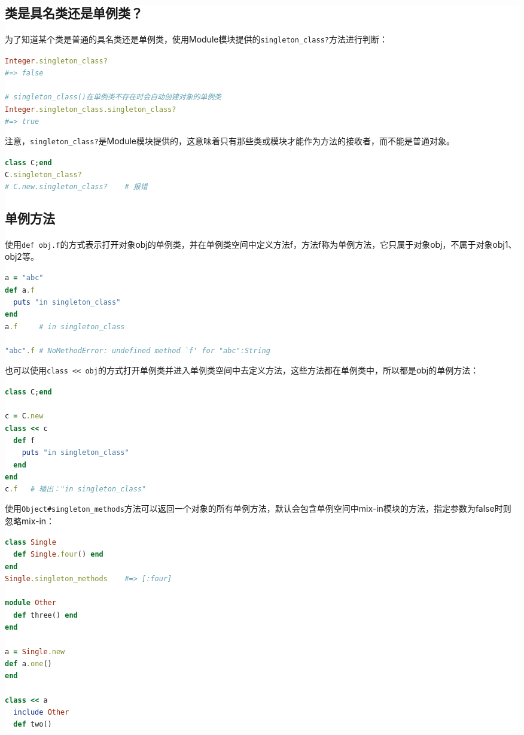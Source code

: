 ## 类是具名类还是单例类？

为了知道某个类是普通的具名类还是单例类，使用Module模块提供的`singleton_class?`方法进行判断：

```ruby
Integer.singleton_class?
#=> false

# singleton_class()在单例类不存在时会自动创建对象的单例类
Integer.singleton_class.singleton_class?
#=> true
```

注意，`singleton_class?`是Module模块提供的，这意味着只有那些类或模块才能作为方法的接收者，而不能是普通对象。

```ruby
class C;end
C.singleton_class?
# C.new.singleton_class?    # 报错
```

## 单例方法

使用`def obj.f`的方式表示打开对象obj的单例类，并在单例类空间中定义方法f，方法f称为单例方法，它只属于对象obj，不属于对象obj1、obj2等。

```ruby
a = "abc"
def a.f
  puts "in singleton_class"
end
a.f     # in singleton_class

"abc".f # NoMethodError: undefined method `f' for "abc":String
```

也可以使用`class << obj`的方式打开单例类并进入单例类空间中去定义方法，这些方法都在单例类中，所以都是obj的单例方法：

```ruby
class C;end

c = C.new
class << c
  def f
    puts "in singleton_class"
  end
end
c.f   # 输出："in singleton_class"
```

使用`Object#singleton_methods`方法可以返回一个对象的所有单例方法，默认会包含单例空间中mix-in模块的方法，指定参数为false时则忽略mix-in：

```ruby
class Single
  def Single.four() end
end
Single.singleton_methods    #=> [:four]

module Other
  def three() end
end

a = Single.new
def a.one()
end

class << a
  include Other
  def two()
```